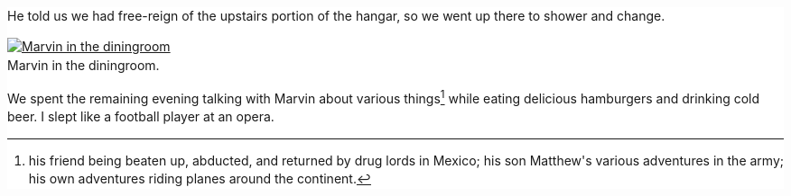 He told us we had free-reign of the upstairs portion of the hangar, so we went
up there to shower and change.
                       
<div class="imageWithCaption">
<a href="http://www.flickr.com/photos/62630874@N02/5826906162/" title="Marvin in the diningroom  by james.ob, on Flickr"><img src="http://farm4.static.flickr.com/3569/5826906162_0f963f3d87.jpg" width="500" height="375" alt="Marvin in the diningroom "></a>
	<div class="imageCaption">
		Marvin in the diningroom.
	</div>
</div>
     
We spent the remaining evening talking with Marvin about various things[^2]
while eating delicious hamburgers and drinking cold beer. I slept like a
football player at an opera.

[^1]: changing the subject of all swears and profanities from "Blue Ridge
Parkway" to "Ozarks"
[^2]: his friend being beaten up, abducted, and returned by drug lords in
Mexico; his son Matthew's various adventures in the army; his own adventures
riding planes around the continent.

